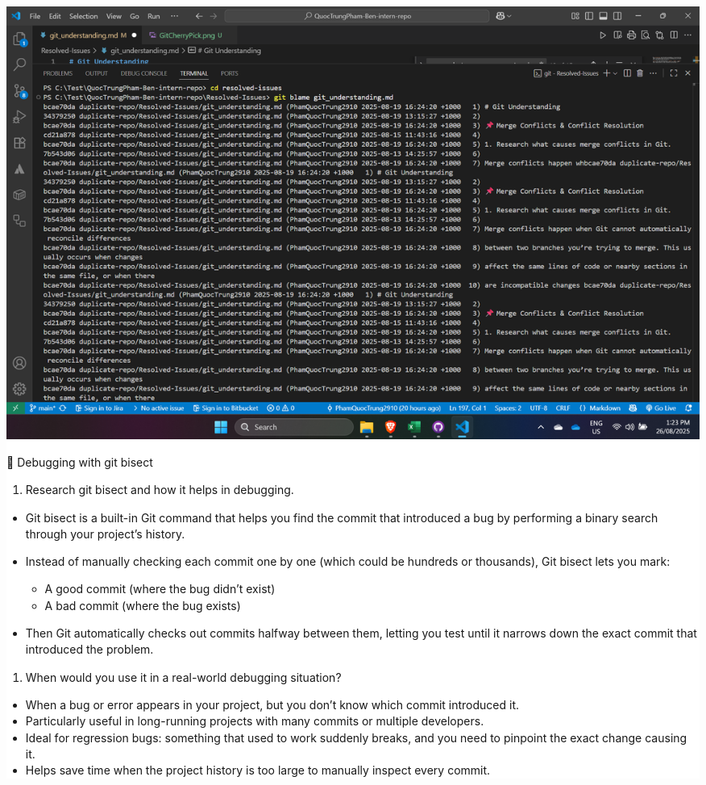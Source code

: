   ![A screenshot of a git blame showing the last modification of each line in this md file](GitBlame.png)

📌 Debugging with git bisect

1. Research git bisect and how it helps in debugging.

- Git bisect is a built-in Git command that helps you find the commit that
  introduced a bug by performing a binary search through your project’s history.

- Instead of manually checking each commit one by one (which could be hundreds
  or thousands), Git bisect lets you mark:
  - A good commit (where the bug didn’t exist)
  - A bad commit (where the bug exists)
- Then Git automatically checks out commits halfway between them, letting you
  test until it narrows down the exact commit that introduced the problem.

1. When would you use it in a real-world debugging situation?

- When a bug or error appears in your project, but you don’t know which commit
  introduced it.
- Particularly useful in long-running projects with many commits or multiple
  developers.
- Ideal for regression bugs: something that used to work suddenly breaks, and
  you need to pinpoint the exact change causing it.
- Helps save time when the project history is too large to manually inspect
  every commit.
